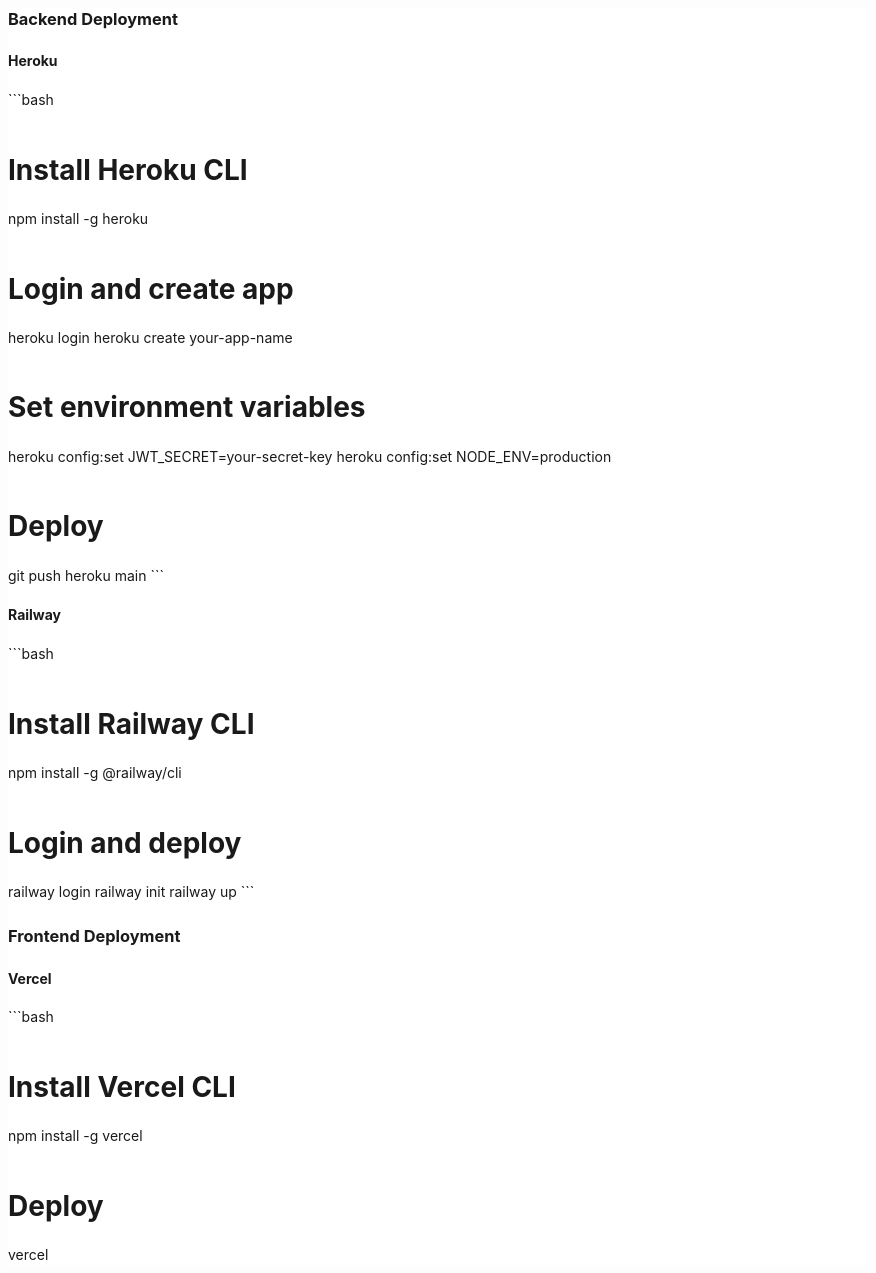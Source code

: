 ### **Backend Deployment**

#### **Heroku**
\`\`\`bash
# Install Heroku CLI
npm install -g heroku

# Login and create app
heroku login
heroku create your-app-name

# Set environment variables
heroku config:set JWT_SECRET=your-secret-key
heroku config:set NODE_ENV=production

# Deploy
git push heroku main
\`\`\`

#### **Railway**
\`\`\`bash
# Install Railway CLI
npm install -g @railway/cli

# Login and deploy
railway login
railway init
railway up
\`\`\`

### **Frontend Deployment**

#### **Vercel**
\`\`\`bash
# Install Vercel CLI
npm install -g vercel

# Deploy
vercel
